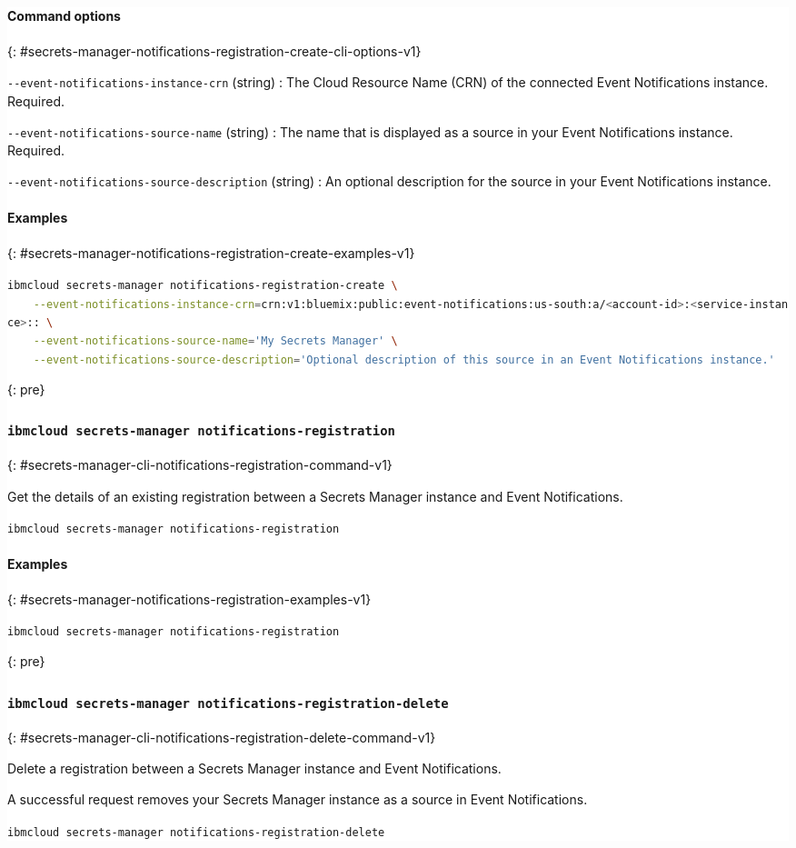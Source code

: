 
#### Command options
{: #secrets-manager-notifications-registration-create-cli-options-v1}

`--event-notifications-instance-crn` (string)
:   The Cloud Resource Name (CRN) of the connected Event Notifications instance. Required.

`--event-notifications-source-name` (string)
:   The name that is displayed as a source in your Event Notifications instance. Required.

`--event-notifications-source-description` (string)
:   An optional description for the source in your Event Notifications instance.

#### Examples
{: #secrets-manager-notifications-registration-create-examples-v1}

```sh
ibmcloud secrets-manager notifications-registration-create \
    --event-notifications-instance-crn=crn:v1:bluemix:public:event-notifications:us-south:a/<account-id>:<service-instance>:: \
    --event-notifications-source-name='My Secrets Manager' \
    --event-notifications-source-description='Optional description of this source in an Event Notifications instance.'
```
{: pre}

### `ibmcloud secrets-manager notifications-registration`
{: #secrets-manager-cli-notifications-registration-command-v1}

Get the details of an existing registration between a Secrets Manager instance and Event Notifications.

```sh
ibmcloud secrets-manager notifications-registration
```


#### Examples
{: #secrets-manager-notifications-registration-examples-v1}

```sh
ibmcloud secrets-manager notifications-registration
```
{: pre}

### `ibmcloud secrets-manager notifications-registration-delete`
{: #secrets-manager-cli-notifications-registration-delete-command-v1}

Delete a registration between a Secrets Manager instance and Event Notifications.

A successful request removes your Secrets Manager instance as a source in Event Notifications.

```sh
ibmcloud secrets-manager notifications-registration-delete
```


